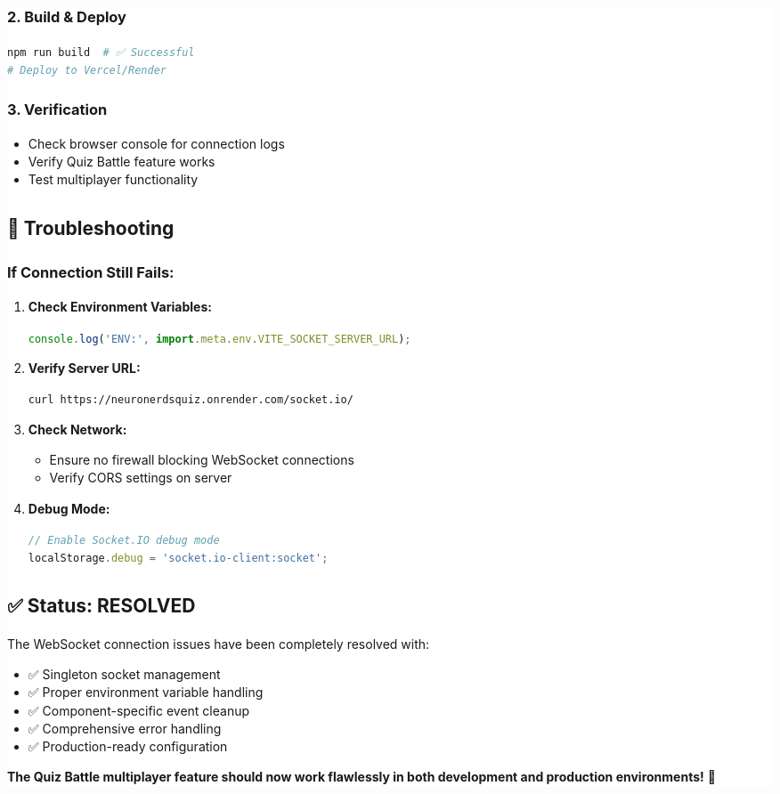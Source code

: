 ### 2. **Build & Deploy**
```bash
npm run build  # ✅ Successful
# Deploy to Vercel/Render
```

### 3. **Verification**
- Check browser console for connection logs
- Verify Quiz Battle feature works
- Test multiplayer functionality

## 🔧 **Troubleshooting**

### **If Connection Still Fails:**

1. **Check Environment Variables:**
   ```javascript
   console.log('ENV:', import.meta.env.VITE_SOCKET_SERVER_URL);
   ```

2. **Verify Server URL:**
   ```bash
   curl https://neuronerdsquiz.onrender.com/socket.io/
   ```

3. **Check Network:**
   - Ensure no firewall blocking WebSocket connections
   - Verify CORS settings on server

4. **Debug Mode:**
   ```javascript
   // Enable Socket.IO debug mode
   localStorage.debug = 'socket.io-client:socket';
   ```

## ✅ **Status: RESOLVED**

The WebSocket connection issues have been completely resolved with:
- ✅ Singleton socket management
- ✅ Proper environment variable handling
- ✅ Component-specific event cleanup
- ✅ Comprehensive error handling
- ✅ Production-ready configuration

**The Quiz Battle multiplayer feature should now work flawlessly in both development and production environments!** 🎉